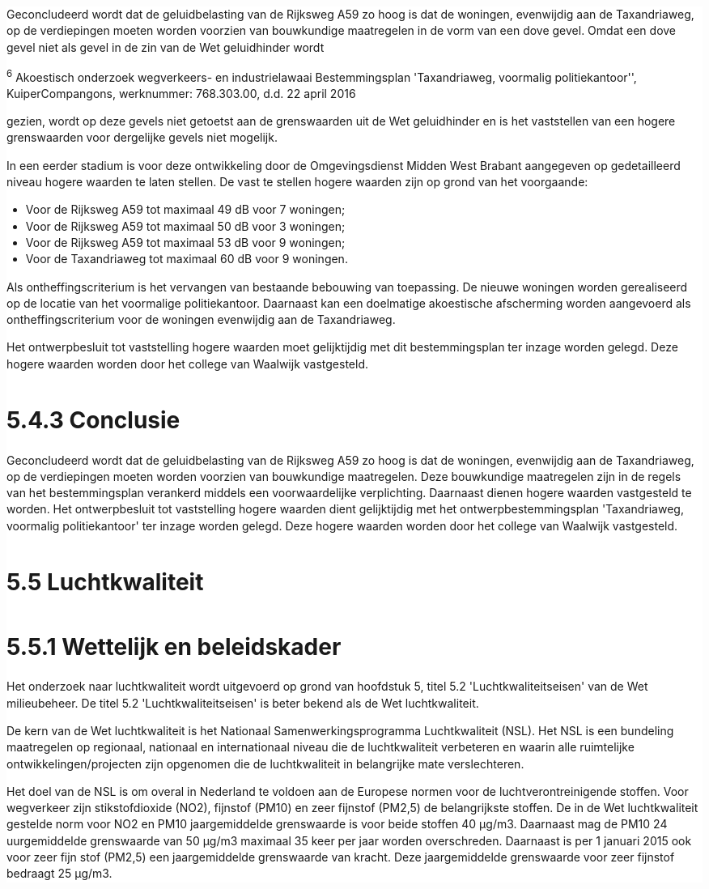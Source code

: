 Geconcludeerd wordt dat de geluidbelasting van de Rijksweg A59 zo hoog is dat de woningen, evenwijdig aan de Taxandriaweg, op de verdiepingen moeten worden voorzien van bouwkundige maatregelen in de vorm van een dove gevel. Omdat een dove gevel niet als gevel in de zin van de Wet geluidhinder wordt

<sup>6</sup> Akoestisch onderzoek wegverkeers- en industrielawaai Bestemmingsplan 'Taxandriaweg, voormalig politiekantoor'', KuiperCompangons, werknummer: 768.303.00, d.d. 22 april 2016

gezien, wordt op deze gevels niet getoetst aan de grenswaarden uit de Wet geluidhinder en is het vaststellen van een hogere grenswaarden voor dergelijke gevels niet mogelijk.

In een eerder stadium is voor deze ontwikkeling door de Omgevingsdienst Midden West Brabant aangegeven op gedetailleerd niveau hogere waarden te laten stellen. De vast te stellen hogere waarden zijn op grond van het voorgaande:

- Voor de Rijksweg A59 tot maximaal 49 dB voor 7 woningen;
- Voor de Rijksweg A59 tot maximaal 50 dB voor 3 woningen;
- Voor de Rijksweg A59 tot maximaal 53 dB voor 9 woningen;
- Voor de Taxandriaweg tot maximaal 60 dB voor 9 woningen.

Als ontheffingscriterium is het vervangen van bestaande bebouwing van toepassing. De nieuwe woningen worden gerealiseerd op de locatie van het voormalige politiekantoor. Daarnaast kan een doelmatige akoestische afscherming worden aangevoerd als ontheffingscriterium voor de woningen evenwijdig aan de Taxandriaweg.

Het ontwerpbesluit tot vaststelling hogere waarden moet gelijktijdig met dit bestemmingsplan ter inzage worden gelegd. Deze hogere waarden worden door het college van Waalwijk vastgesteld.

# 5.4.3 Conclusie

Geconcludeerd wordt dat de geluidbelasting van de Rijksweg A59 zo hoog is dat de woningen, evenwijdig aan de Taxandriaweg, op de verdiepingen moeten worden voorzien van bouwkundige maatregelen. Deze bouwkundige maatregelen zijn in de regels van het bestemmingsplan verankerd middels een voorwaardelijke verplichting. Daarnaast dienen hogere waarden vastgesteld te worden. Het ontwerpbesluit tot vaststelling hogere waarden dient gelijktijdig met het ontwerpbestemmingsplan 'Taxandriaweg, voormalig politiekantoor' ter inzage worden gelegd. Deze hogere waarden worden door het college van Waalwijk vastgesteld.

# **5.5 Luchtkwaliteit**

# 5.5.1 Wettelijk en beleidskader

Het onderzoek naar luchtkwaliteit wordt uitgevoerd op grond van hoofdstuk 5, titel 5.2 'Luchtkwaliteitseisen' van de Wet milieubeheer. De titel 5.2 'Luchtkwaliteitseisen' is beter bekend als de Wet luchtkwaliteit.

De kern van de Wet luchtkwaliteit is het Nationaal Samenwerkingsprogramma Luchtkwaliteit (NSL). Het NSL is een bundeling maatregelen op regionaal, nationaal en internationaal niveau die de luchtkwaliteit verbeteren en waarin alle ruimtelijke ontwikkelingen/projecten zijn opgenomen die de luchtkwaliteit in belangrijke mate verslechteren.

Het doel van de NSL is om overal in Nederland te voldoen aan de Europese normen voor de luchtverontreinigende stoffen. Voor wegverkeer zijn stikstofdioxide (NO2), fijnstof (PM10) en zeer fijnstof (PM2,5) de belangrijkste stoffen. De in de Wet luchtkwaliteit gestelde norm voor NO2 en PM10 jaargemiddelde grenswaarde is voor beide stoffen 40 µg/m3. Daarnaast mag de PM10 24 uurgemiddelde grenswaarde van 50 µg/m3 maximaal 35 keer per jaar worden overschreden. Daarnaast is per 1 januari 2015 ook voor zeer fijn stof (PM2,5) een jaargemiddelde grenswaarde van kracht. Deze jaargemiddelde grenswaarde voor zeer fijnstof bedraagt 25 µg/m3.
